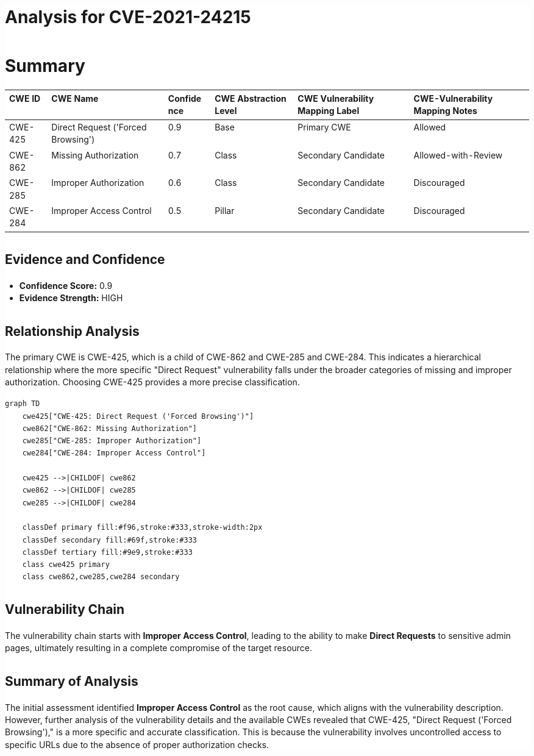 # Analysis for CVE-2021-24215

# Summary
| CWE ID  | CWE Name                                                                       | Confidence | CWE Abstraction Level | CWE Vulnerability Mapping Label | CWE-Vulnerability Mapping Notes |
| :-------- | :----------------------------------------------------------------------------- | :--------- | :---------------------- | :------------------------------ | :------------------------------ |
| CWE-425   | Direct Request ('Forced Browsing')                                             | 0.9        | Base                    | Primary CWE                     | Allowed                       |
| CWE-862   | Missing Authorization                                                          | 0.7        | Class                   | Secondary Candidate             | Allowed-with-Review           |
| CWE-285   | Improper Authorization                                                         | 0.6        | Class                   | Secondary Candidate             | Discouraged                    |
| CWE-284   | Improper Access Control                                                        | 0.5        | Pillar                  | Secondary Candidate             | Discouraged                    |

## Evidence and Confidence

*   **Confidence Score:** 0.9
*   **Evidence Strength:** HIGH

## Relationship Analysis
The primary CWE is CWE-425, which is a child of CWE-862 and CWE-285 and CWE-284. This indicates a hierarchical relationship where the more specific "Direct Request" vulnerability falls under the broader categories of missing and improper authorization. Choosing CWE-425 provides a more precise classification.

```mermaid
graph TD
    cwe425["CWE-425: Direct Request ('Forced Browsing')"]
    cwe862["CWE-862: Missing Authorization"]
    cwe285["CWE-285: Improper Authorization"]
    cwe284["CWE-284: Improper Access Control"]
    
    cwe425 -->|CHILDOF| cwe862
    cwe862 -->|CHILDOF| cwe285
    cwe285 -->|CHILDOF| cwe284

    classDef primary fill:#f96,stroke:#333,stroke-width:2px
    classDef secondary fill:#69f,stroke:#333
    classDef tertiary fill:#9e9,stroke:#333
    class cwe425 primary
    class cwe862,cwe285,cwe284 secondary
```

## Vulnerability Chain
The vulnerability chain starts with **Improper Access Control**, leading to the ability to make **Direct Requests** to sensitive admin pages, ultimately resulting in a complete compromise of the target resource.

## Summary of Analysis
The initial assessment identified **Improper Access Control** as the root cause, which aligns with the vulnerability description. However, further analysis of the vulnerability details and the available CWEs revealed that CWE-425, "Direct Request ('Forced Browsing')," is a more specific and accurate classification. This is because the vulnerability involves uncontrolled access to specific URLs due to the absence of proper authorization checks.

